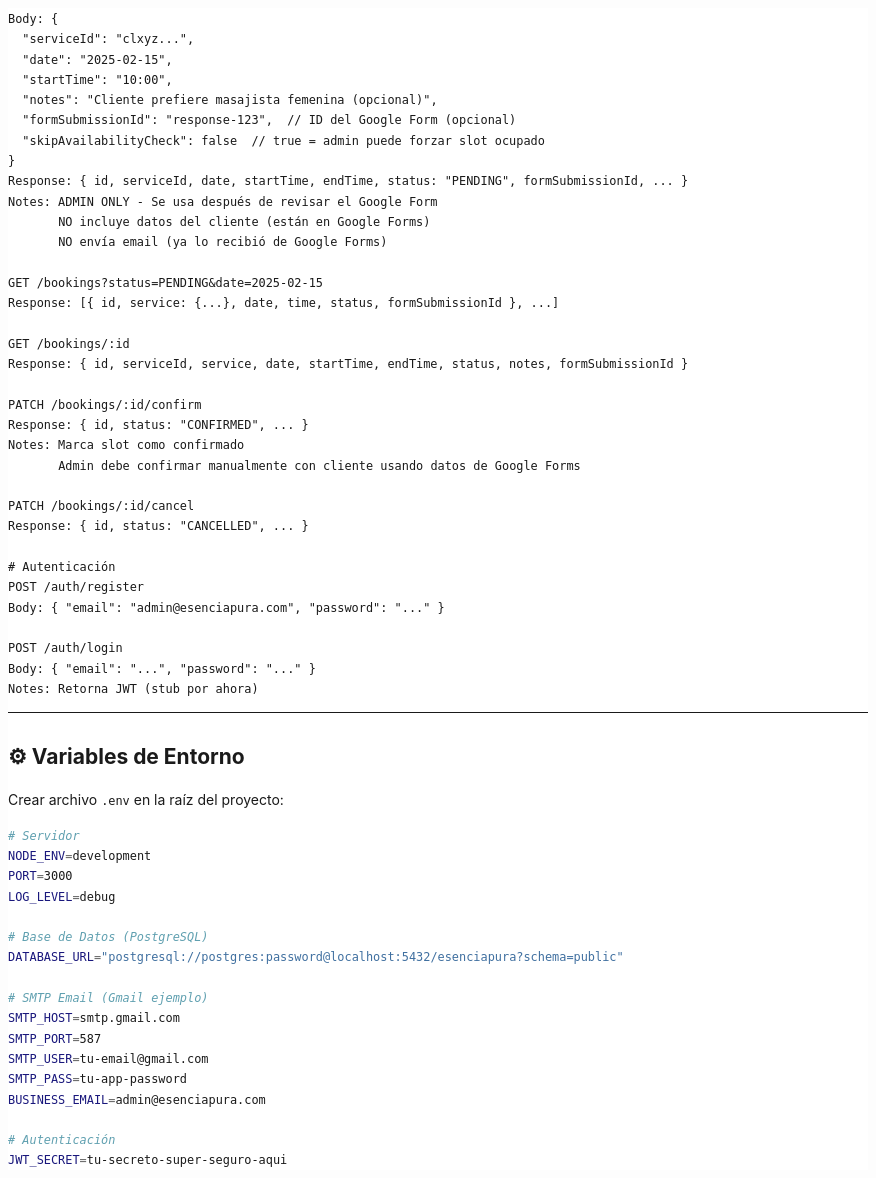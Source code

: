 ```http
Body: {
  "serviceId": "clxyz...",
  "date": "2025-02-15",
  "startTime": "10:00",
  "notes": "Cliente prefiere masajista femenina (opcional)",
  "formSubmissionId": "response-123",  // ID del Google Form (opcional)
  "skipAvailabilityCheck": false  // true = admin puede forzar slot ocupado
}
Response: { id, serviceId, date, startTime, endTime, status: "PENDING", formSubmissionId, ... }
Notes: ADMIN ONLY - Se usa después de revisar el Google Form
       NO incluye datos del cliente (están en Google Forms)
       NO envía email (ya lo recibió de Google Forms)

GET /bookings?status=PENDING&date=2025-02-15
Response: [{ id, service: {...}, date, time, status, formSubmissionId }, ...]

GET /bookings/:id
Response: { id, serviceId, service, date, startTime, endTime, status, notes, formSubmissionId }

PATCH /bookings/:id/confirm
Response: { id, status: "CONFIRMED", ... }
Notes: Marca slot como confirmado
       Admin debe confirmar manualmente con cliente usando datos de Google Forms

PATCH /bookings/:id/cancel
Response: { id, status: "CANCELLED", ... }

# Autenticación
POST /auth/register
Body: { "email": "admin@esenciapura.com", "password": "..." }

POST /auth/login
Body: { "email": "...", "password": "..." }
Notes: Retorna JWT (stub por ahora)
```

---

## ⚙️ Variables de Entorno

Crear archivo `.env` en la raíz del proyecto:

```bash
# Servidor
NODE_ENV=development
PORT=3000
LOG_LEVEL=debug

# Base de Datos (PostgreSQL)
DATABASE_URL="postgresql://postgres:password@localhost:5432/esenciapura?schema=public"

# SMTP Email (Gmail ejemplo)
SMTP_HOST=smtp.gmail.com
SMTP_PORT=587
SMTP_USER=tu-email@gmail.com
SMTP_PASS=tu-app-password
BUSINESS_EMAIL=admin@esenciapura.com

# Autenticación
JWT_SECRET=tu-secreto-super-seguro-aqui
```
